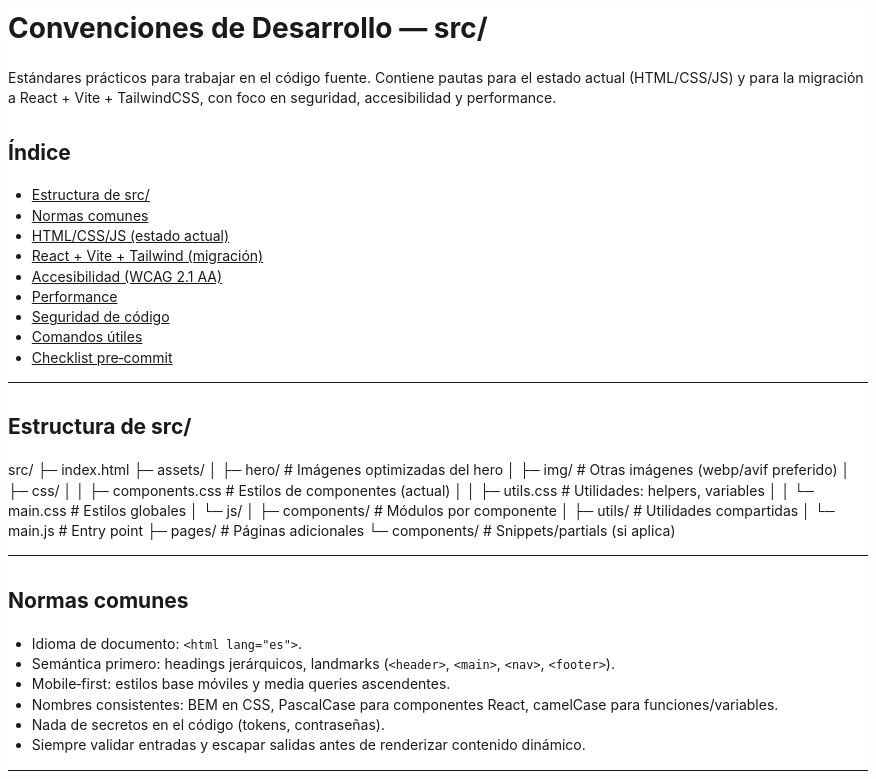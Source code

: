 # Convenciones de Desarrollo — src/

Estándares prácticos para trabajar en el código fuente. Contiene pautas para el estado actual (HTML/CSS/JS) y para la migración a React + Vite + TailwindCSS, con foco en seguridad, accesibilidad y performance.

## Índice
- [Estructura de src/](#estructura-de-src)
- [Normas comunes](#normas-comunes)
- [HTML/CSS/JS (estado actual)](#htmlcssjs-estado-actual)
- [React + Vite + Tailwind (migración)](#react--vite--tailwind-migración)
- [Accesibilidad (WCAG 2.1 AA)](#accesibilidad-wcag-21-aa)
- [Performance](#performance)
- [Seguridad de código](#seguridad-de-código)
- [Comandos útiles](#comandos-útiles)
- [Checklist pre‑commit](#checklist-pre-commit)

---

## Estructura de src/
src/
├─ index.html
├─ assets/
│ ├─ hero/ # Imágenes optimizadas del hero
│ ├─ img/ # Otras imágenes (webp/avif preferido)
│ ├─ css/
│ │ ├─ components.css # Estilos de componentes (actual)
│ │ ├─ utils.css # Utilidades: helpers, variables
│ │ └─ main.css # Estilos globales
│ └─ js/
│ ├─ components/ # Módulos por componente
│ ├─ utils/ # Utilidades compartidas
│ └─ main.js # Entry point
├─ pages/ # Páginas adicionales
└─ components/ # Snippets/partials (si aplica)

---

## Normas comunes
- Idioma de documento: `<html lang="es">`.  
- Semántica primero: headings jerárquicos, landmarks (`<header>`, `<main>`, `<nav>`, `<footer>`).  
- Mobile‑first: estilos base móviles y media queries ascendentes.  
- Nombres consistentes: BEM en CSS, PascalCase para componentes React, camelCase para funciones/variables.  
- Nada de secretos en el código (tokens, contraseñas).  
- Siempre validar entradas y escapar salidas antes de renderizar contenido dinámico.  

---
